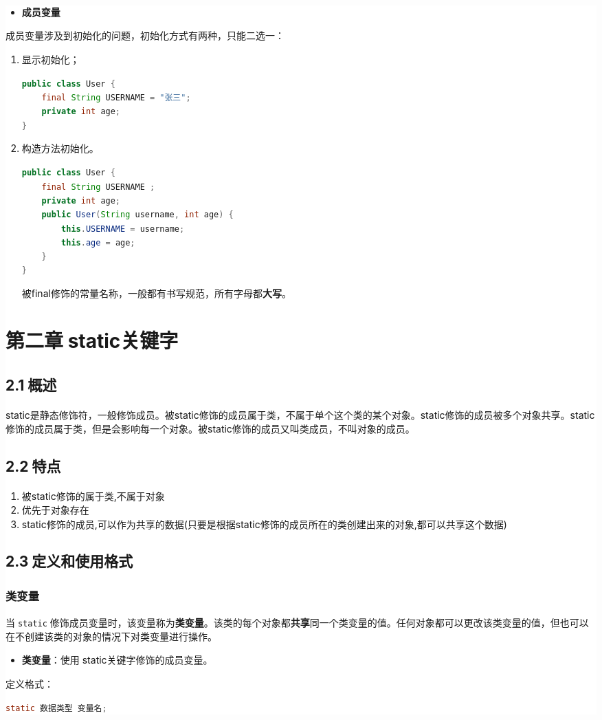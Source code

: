 - **成员变量**

成员变量涉及到初始化的问题，初始化方式有两种，只能二选一：

1. 显示初始化；

   ```java
   public class User {
       final String USERNAME = "张三";
       private int age;
   }
   ```

2. 构造方法初始化。

   ```java
   public class User {
       final String USERNAME ;
       private int age;
       public User(String username, int age) {
           this.USERNAME = username;
           this.age = age;
       }
   }
   ```
   
   被final修饰的常量名称，一般都有书写规范，所有字母都**大写**。
# 第二章 static关键字

## 2.1 概述

static是静态修饰符，一般修饰成员。被static修饰的成员属于类，不属于单个这个类的某个对象。static修饰的成员被多个对象共享。static修饰的成员属于类，但是会影响每一个对象。被static修饰的成员又叫类成员，不叫对象的成员。

## 2.2 特点

1. 被static修饰的属于类,不属于对象
2. 优先于对象存在
3. static修饰的成员,可以作为共享的数据(只要是根据static修饰的成员所在的类创建出来的对象,都可以共享这个数据)

## 2.3 定义和使用格式

### 类变量

当 `static` 修饰成员变量时，该变量称为**类变量**。该类的每个对象都**共享**同一个类变量的值。任何对象都可以更改该类变量的值，但也可以在不创建该类的对象的情况下对类变量进行操作。

- **类变量**：使用 static关键字修饰的成员变量。

定义格式：

```java
static 数据类型 变量名; 
```
